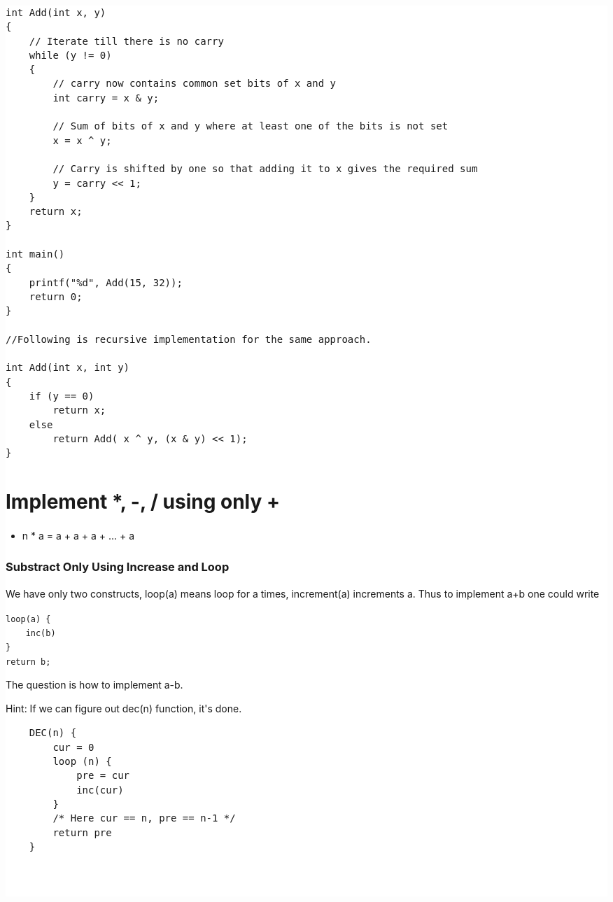 <pre class="prettyprint">
int Add(int x, y)
{
    // Iterate till there is no carry 
    while (y != 0)
    {
        // carry now contains common set bits of x and y
        int carry = x & y; 
 
        // Sum of bits of x and y where at least one of the bits is not set
        x = x ^ y;
 
        // Carry is shifted by one so that adding it to x gives the required sum
        y = carry << 1;
    }
    return x;
}

int main()
{
    printf("%d", Add(15, 32));
    return 0;
}

//Following is recursive implementation for the same approach.

int Add(int x, int y)
{
    if (y == 0)
        return x;
    else
        return Add( x ^ y, (x & y) << 1);
}
</pre> 


Implement *, -, / using only +
===========================
+  n * a = a + a + a + ... + a



### Substract Only Using Increase and Loop
We have only two constructs, loop(a) means loop for a times,
increment(a) increments a.
Thus to implement a+b one could write 

    loop(a) {
        inc(b)
    } 
    return b;

The question is how to implement a-b.

Hint: If we can figure out dec(n) function, it's done.

<pre class="prettyprint">
    DEC(n) {
        cur = 0
        loop (n) {
            pre = cur
            inc(cur)
        }
        /* Here cur == n, pre == n-1 */
        return pre
    }
